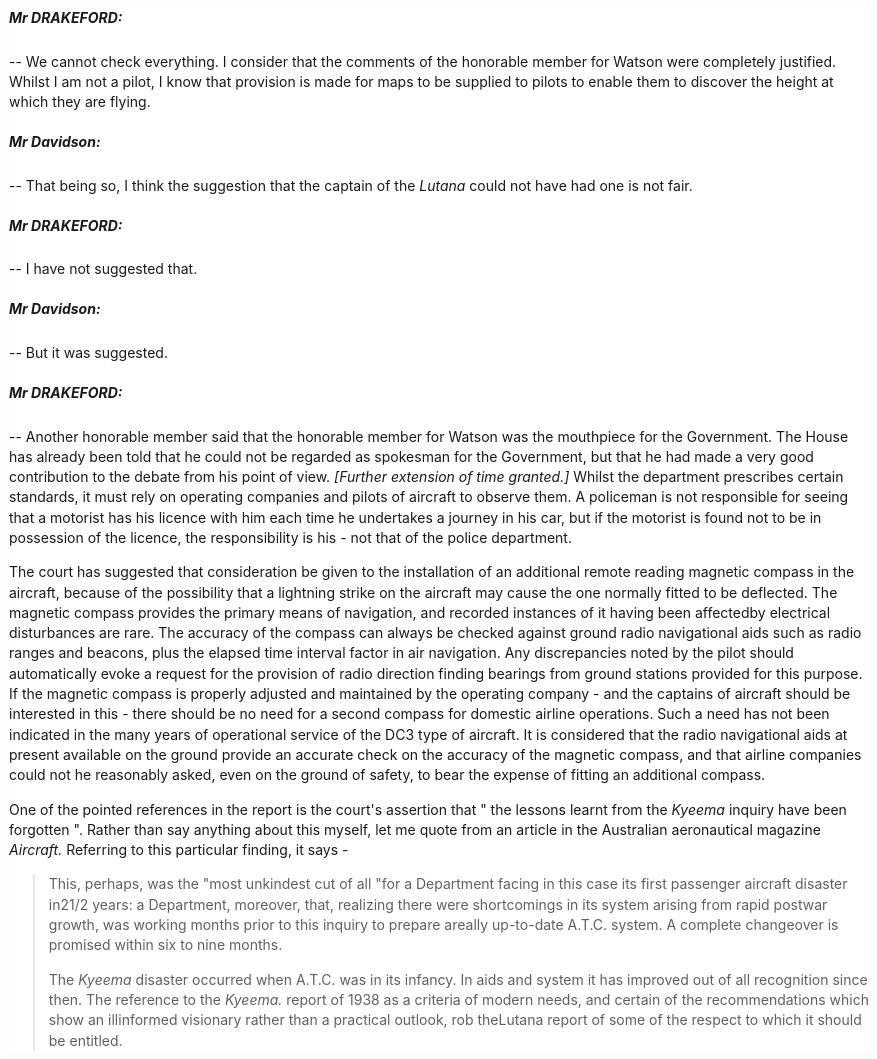 ##### Mr DRAKEFORD:

-- We cannot check everything. I consider that the comments of the honorable member for Watson were completely justified. Whilst I am not a pilot, I know that provision is made for maps to be supplied to pilots to enable them to discover the height at which they are flying. 

##### Mr Davidson:

-- That being so, I think the suggestion that the captain of the  *Lutana*  could not have had one is not fair. 

##### Mr DRAKEFORD:

-- I have not suggested that. 

##### Mr Davidson:

-- But it was suggested. 

##### Mr DRAKEFORD:

-- Another honorable member said that the honorable member for Watson was the mouthpiece for the Government. The House has already been told that he could not be regarded as spokesman for the Government, but that he had made a very good contribution to the debate from his point of view.  *[Further extension of time granted.]*  Whilst the department prescribes certain standards, it must rely on operating companies and pilots of aircraft to observe them. A policeman is not responsible for seeing that a motorist has his licence with him each time he undertakes a journey in his car, but if the motorist is found not to be in possession of the licence, the responsibility is his - not that of the police department. 

The court has suggested that consideration be given to the installation of an additional remote reading magnetic compass in the aircraft, because of the possibility that a lightning strike on the aircraft may cause the one normally fitted to be deflected. The magnetic compass provides the primary means of navigation, and recorded instances of it having been affectedby electrical disturbances are rare. The accuracy of the compass can always be checked against ground radio navigational aids such as radio ranges and beacons, plus the elapsed time interval factor in air navigation. Any discrepancies noted by the pilot should automatically evoke a request for the provision of radio direction finding bearings from ground stations provided for this purpose. If the magnetic compass is properly adjusted and maintained by the operating company - and the captains of aircraft should be interested in this - there should be no need for a second compass for domestic airline operations. Such a need has not been indicated in the many years of operational service of the DC3 type of aircraft. It is considered that the radio navigational aids at present available on the ground provide an accurate check on the accuracy of the magnetic compass, and that airline companies could not he reasonably asked, even on the ground of safety, to bear the expense of fitting an additional compass. 

One of the pointed references in the report is the court's assertion that " the lessons learnt from the  *Kyeema*  inquiry have been forgotten ". Rather than say anything about this myself, let me quote from an article in the Australian aeronautical magazine  *Aircraft.*  Referring to this particular finding, it says - 

  >This, perhaps, was the "most unkindest cut of all "for a Department facing in this case its first passenger aircraft disaster in21/2 years: a Department, moreover, that, realizing there were shortcomings in its system arising from rapid postwar growth, was working months prior to this inquiry to prepare areally up-to-date A.T.C. system. A complete changeover is promised within six to nine months. 
  >
  >The  *Kyeema*  disaster occurred when A.T.C. was in its infancy. In aids and system it has improved out of all recognition since then. The reference to the  *Kyeema.*  report of 1938 as a criteria of modern needs, and certain of the recommendations which show an illinformed visionary rather than a practical outlook, rob theLutana report of some of the respect to which it should be entitled. 
